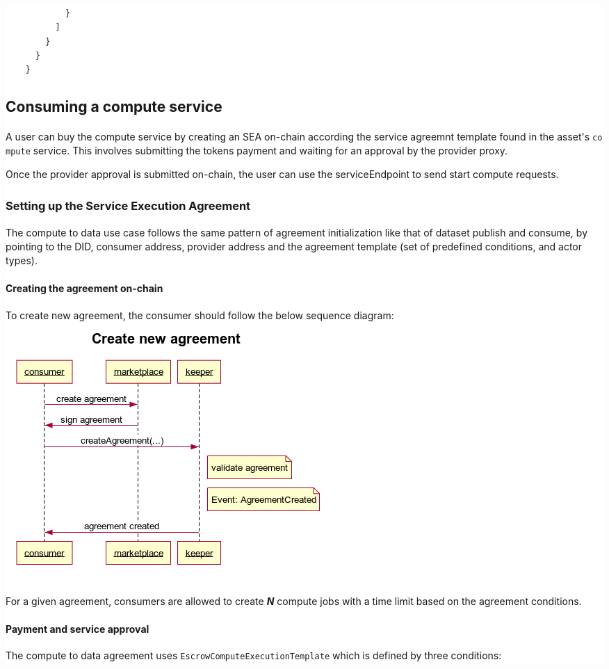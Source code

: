 ```
            }
          ]
        }
      }
    }
```

## Consuming a compute service
A user can buy the compute service by creating an SEA on-chain according the service agreemnt 
template found in the asset's `compute` service. This involves submitting the tokens payment 
and waiting for an approval by the provider proxy.

Once the provider approval is submitted on-chain, the user can use the serviceEndpoint to 
send start compute requests.
 
### Setting up the Service Execution Agreement
The compute to data use case follows the same pattern of agreement initialization like that of dataset publish and consume,
by pointing to the DID, consumer address, provider address and the agreement template (set of 
predefined conditions, and actor types).

#### Creating the agreement on-chain
To create new agreement, the consumer should follow the below sequence diagram:
![](images/2_createAgreement.png)

For a given agreement, consumers are allowed to create ***N*** compute jobs with a time limit based on the agreement conditions.

#### Payment and service approval
The compute to data agreement uses `EscrowComputeExecutionTemplate` which is defined by three conditions:
